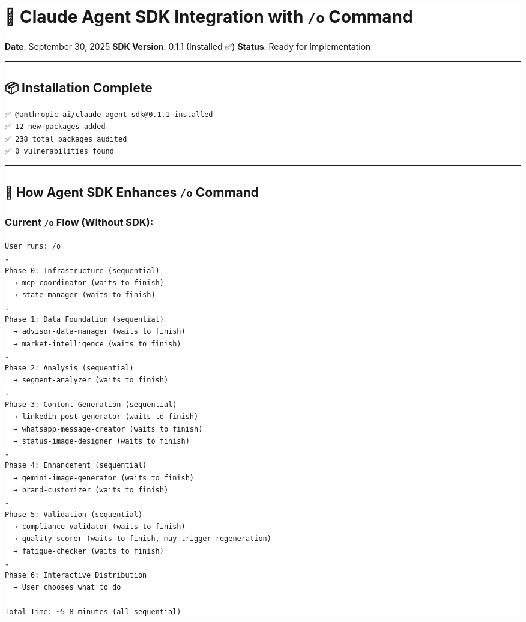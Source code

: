 # 🚀 Claude Agent SDK Integration with `/o` Command

**Date**: September 30, 2025
**SDK Version**: 0.1.1 (Installed ✅)
**Status**: Ready for Implementation

---

## 📦 Installation Complete

```bash
✅ @anthropic-ai/claude-agent-sdk@0.1.1 installed
✅ 12 new packages added
✅ 238 total packages audited
✅ 0 vulnerabilities found
```

---

## 🎯 How Agent SDK Enhances `/o` Command

### Current `/o` Flow (Without SDK):
```
User runs: /o
↓
Phase 0: Infrastructure (sequential)
  → mcp-coordinator (waits to finish)
  → state-manager (waits to finish)
↓
Phase 1: Data Foundation (sequential)
  → advisor-data-manager (waits to finish)
  → market-intelligence (waits to finish)
↓
Phase 2: Analysis (sequential)
  → segment-analyzer (waits to finish)
↓
Phase 3: Content Generation (sequential)
  → linkedin-post-generator (waits to finish)
  → whatsapp-message-creator (waits to finish)
  → status-image-designer (waits to finish)
↓
Phase 4: Enhancement (sequential)
  → gemini-image-generator (waits to finish)
  → brand-customizer (waits to finish)
↓
Phase 5: Validation (sequential)
  → compliance-validator (waits to finish)
  → quality-scorer (waits to finish, may trigger regeneration)
  → fatigue-checker (waits to finish)
↓
Phase 6: Interactive Distribution
  → User chooses what to do

Total Time: ~5-8 minutes (all sequential)
```
